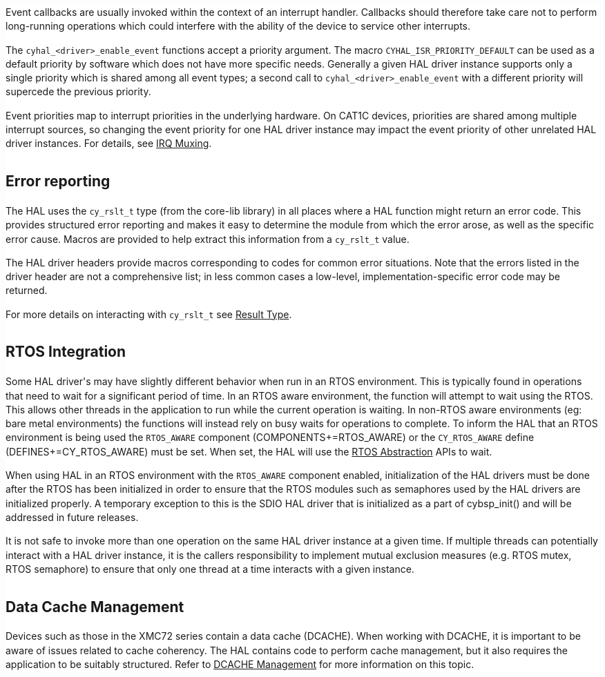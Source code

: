 Event callbacks are usually invoked within the context of an interrupt handler. Callbacks should therefore take care not to perform long-running operations which could interfere with the ability of the device to service other interrupts.

The `cyhal_<driver>_enable_event` functions accept a priority argument. The macro `CYHAL_ISR_PRIORITY_DEFAULT` can be used as a default priority by software which does not have more specific needs. Generally a given HAL driver instance supports only a single priority which is shared among all event types; a second call to `cyhal_<driver>_enable_event` with a different priority will supercede the previous priority.

Event priorities map to interrupt priorities in the underlying hardware. On CAT1C devices, priorities are shared among multiple interrupt sources, so changing the event priority for one HAL driver instance may impact the event priority of other unrelated HAL driver instances. For details, see [IRQ Muxing](docs/html/group__group__hal__impl__irq.html).

## Error reporting
The HAL uses the `cy_rslt_t` type (from the core-lib library) in all places where a HAL function might return an error code. This provides structured error reporting and makes it easy to determine the module from which the error arose, as well as the specific error cause. Macros are provided to help extract this information from a `cy_rslt_t` value.

The HAL driver headers provide macros corresponding to codes for common error situations. Note that the errors listed in the driver header are not a comprehensive list; in less common cases a low-level, implementation-specific error code may be returned.

For more details on interacting with `cy_rslt_t` see [Result Type](docs/html/group__group__result.html).

## RTOS Integration
Some HAL driver's may have slightly different behavior when run in an RTOS environment. This is typically found in operations that need to wait for a significant period of time. In an RTOS aware environment, the function will attempt to wait using the RTOS. This allows other threads in the application to run while the current operation is waiting. In non-RTOS aware environments (eg: bare metal environments) the functions will instead rely on busy waits for operations to complete. To inform the HAL that an RTOS environment is being used the `RTOS_AWARE` component (COMPONENTS+=RTOS_AWARE) or the `CY_RTOS_AWARE` define (DEFINES+=CY_RTOS_AWARE) must be set. When set, the HAL will use the [RTOS Abstraction](https://github.com/infineon/abstraction-rtos) APIs to wait.

When using HAL in an RTOS environment with the `RTOS_AWARE` component enabled, initialization of the HAL drivers must be done after the RTOS has been initialized in order to ensure that the RTOS modules such as semaphores used by the HAL drivers are initialized properly. A temporary exception to this is the SDIO HAL driver that is initialized as a part of cybsp_init() and will be addressed in future releases.

It is not safe to invoke more than one operation on the same HAL driver instance at a given time. If multiple threads can potentially interact with a HAL driver instance, it is the callers responsibility to implement mutual exclusion measures (e.g. RTOS mutex, RTOS semaphore) to ensure that only one thread at a time interacts with a given instance.

## Data Cache Management
Devices such as those in the XMC72 series contain a data cache (DCACHE). When working with DCACHE, it is important to be aware of issues related to cache coherency. The HAL contains code to perform cache management, but it also requires the application to be suitably structured. Refer to [DCACHE Management](docs/html/md_source_hal_dcache.html) for more information on this topic.
